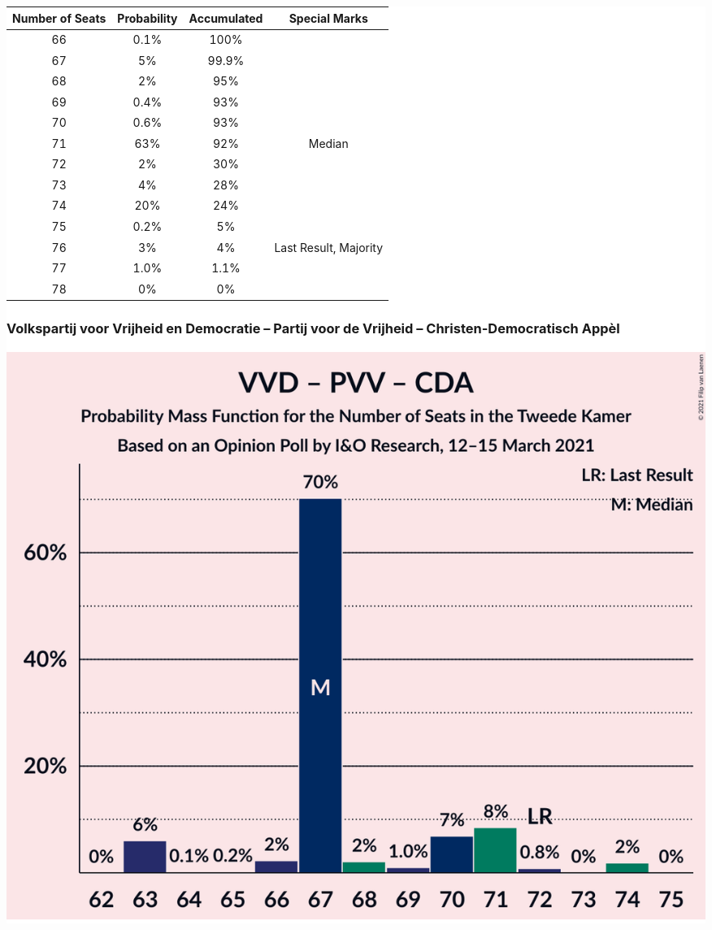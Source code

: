 | Number of Seats | Probability | Accumulated | Special Marks |
|:---------------:|:-----------:|:-----------:|:-------------:|
| 66 | 0.1% | 100% |  |
| 67 | 5% | 99.9% |  |
| 68 | 2% | 95% |  |
| 69 | 0.4% | 93% |  |
| 70 | 0.6% | 93% |  |
| 71 | 63% | 92% | Median |
| 72 | 2% | 30% |  |
| 73 | 4% | 28% |  |
| 74 | 20% | 24% |  |
| 75 | 0.2% | 5% |  |
| 76 | 3% | 4% | Last Result, Majority |
| 77 | 1.0% | 1.1% |  |
| 78 | 0% | 0% |  |

### Volkspartij voor Vrijheid en Democratie – Partij voor de Vrijheid – Christen-Democratisch Appèl

![Graph with seats probability mass function not yet produced](2021-03-15-IOResearch-coalitions-seats-pmf-vvd–pvv–cda.png "Seats Probability Mass Function")